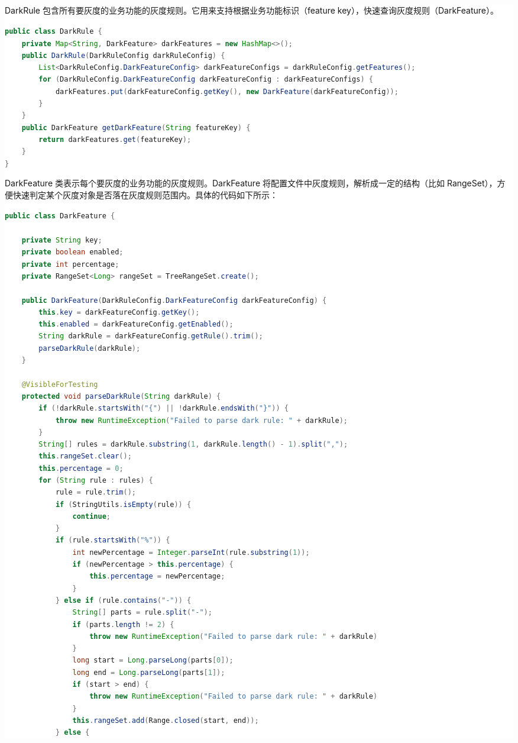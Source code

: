 DarkRule 包含所有要灰度的业务功能的灰度规则。它用来支持根据业务功能标识（feature key），快速查询灰度规则（DarkFeature）。

```java
public class DarkRule {
    private Map<String, DarkFeature> darkFeatures = new HashMap<>();
    public DarkRule(DarkRuleConfig darkRuleConfig) {
        List<DarkRuleConfig.DarkFeatureConfig> darkFeatureConfigs = darkRuleConfig.getFeatures();
        for (DarkRuleConfig.DarkFeatureConfig darkFeatureConfig : darkFeatureConfigs) {
            darkFeatures.put(darkFeatureConfig.getKey(), new DarkFeature(darkFeatureConfig));
        }
    }
    public DarkFeature getDarkFeature(String featureKey) {
        return darkFeatures.get(featureKey);
    }
}
```

DarkFeature 类表示每个要灰度的业务功能的灰度规则。DarkFeature 将配置文件中灰度规则，解析成一定的结构（比如 RangeSet），方便快速判定某个灰度对象是否落在灰度规则范围内。具体的代码如下所示：

```java
public class DarkFeature {
  
    private String key;
    private boolean enabled;
    private int percentage;
    private RangeSet<Long> rangeSet = TreeRangeSet.create();
    
    public DarkFeature(DarkRuleConfig.DarkFeatureConfig darkFeatureConfig) {
        this.key = darkFeatureConfig.getKey();
        this.enabled = darkFeatureConfig.getEnabled();
        String darkRule = darkFeatureConfig.getRule().trim();
        parseDarkRule(darkRule);
    }
  
    @VisibleForTesting
    protected void parseDarkRule(String darkRule) {
        if (!darkRule.startsWith("{") || !darkRule.endsWith("}")) {
            throw new RuntimeException("Failed to parse dark rule: " + darkRule);
        }
        String[] rules = darkRule.substring(1, darkRule.length() - 1).split(",");
        this.rangeSet.clear();
        this.percentage = 0;
        for (String rule : rules) {
            rule = rule.trim();
            if (StringUtils.isEmpty(rule)) {
                continue;
            }
            if (rule.startsWith("%")) {
                int newPercentage = Integer.parseInt(rule.substring(1));
                if (newPercentage > this.percentage) {
                    this.percentage = newPercentage;
                }
            } else if (rule.contains("-")) {
                String[] parts = rule.split("-");
                if (parts.length != 2) {
                    throw new RuntimeException("Failed to parse dark rule: " + darkRule)
                }
                long start = Long.parseLong(parts[0]);
                long end = Long.parseLong(parts[1]);
                if (start > end) {
                    throw new RuntimeException("Failed to parse dark rule: " + darkRule)
                }
                this.rangeSet.add(Range.closed(start, end));
            } else {
```
